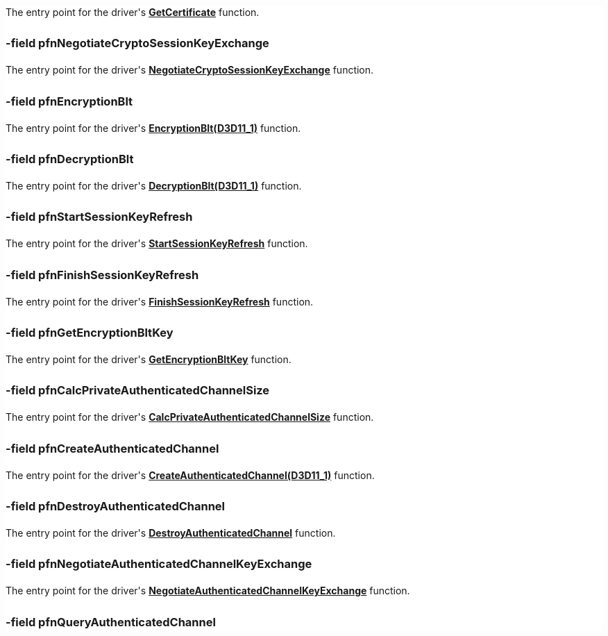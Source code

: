 The entry point for the driver's [**GetCertificate**](nc-d3d10umddi-pfnd3d11_1ddi_getcertificate.md) function.

### -field pfnNegotiateCryptoSessionKeyExchange

The entry point for the driver's [**NegotiateCryptoSessionKeyExchange**](nc-d3d10umddi-pfnd3d11_1ddi_negotiatecryptosessionkeyeschange.md) function.

### -field pfnEncryptionBlt

The entry point for the driver's [**EncryptionBlt(D3D11_1)**](nc-d3d10umddi-pfnd3d11_1ddi_encryptionblt.md) function.

### -field pfnDecryptionBlt

The entry point for the driver's [**DecryptionBlt(D3D11_1)**](nc-d3d10umddi-pfnd3d11_1ddi_decryptionblt.md) function.

### -field pfnStartSessionKeyRefresh

The entry point for the driver's [**StartSessionKeyRefresh**](nc-d3d10umddi-pfnd3d11_1ddi_startsessionkeyrefresh.md) function.

### -field pfnFinishSessionKeyRefresh

The entry point for the driver's [**FinishSessionKeyRefresh**](nc-d3d10umddi-pfnd3d11_1ddi_finishsessionkeyrefresh.md) function.

### -field pfnGetEncryptionBltKey

The entry point for the driver's [**GetEncryptionBltKey**](nc-d3d10umddi-pfnd3d11_1ddi_getencryptionbltkey.md) function.

### -field pfnCalcPrivateAuthenticatedChannelSize

The entry point for the driver's [**CalcPrivateAuthenticatedChannelSize**](nc-d3d10umddi-pfnd3d11_1ddi_calcprivateauthenticatedchannelsize.md) function.

### -field pfnCreateAuthenticatedChannel

The entry point for the driver's [**CreateAuthenticatedChannel(D3D11_1)**](nc-d3d10umddi-pfnd3d11_1ddi_createauthenticatedchannel.md) function.

### -field pfnDestroyAuthenticatedChannel

The entry point for the driver's [**DestroyAuthenticatedChannel**](nc-d3d10umddi-pfnd3d11_1ddi_destroyauthenticatedchannel.md) function.

### -field pfnNegotiateAuthenticatedChannelKeyExchange

The entry point for the driver's [**NegotiateAuthenticatedChannelKeyExchange**](nc-d3d10umddi-pfnd3d11_1ddi_negotiateauthenticatedchannelkeyexchange.md) function.

### -field pfnQueryAuthenticatedChannel

